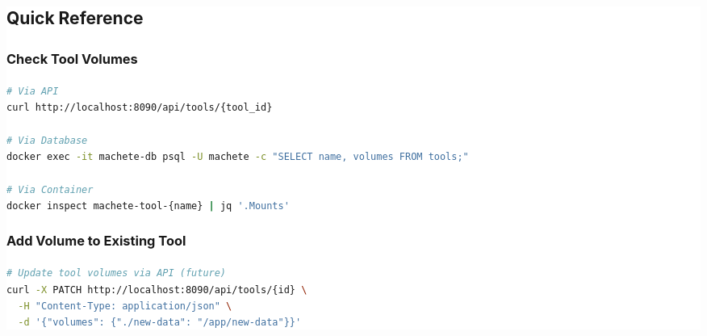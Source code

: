 
## Quick Reference

### Check Tool Volumes
```bash
# Via API
curl http://localhost:8090/api/tools/{tool_id}

# Via Database
docker exec -it machete-db psql -U machete -c "SELECT name, volumes FROM tools;"

# Via Container
docker inspect machete-tool-{name} | jq '.Mounts'
```

### Add Volume to Existing Tool
```bash
# Update tool volumes via API (future)
curl -X PATCH http://localhost:8090/api/tools/{id} \
  -H "Content-Type: application/json" \
  -d '{"volumes": {"./new-data": "/app/new-data"}}'
```
